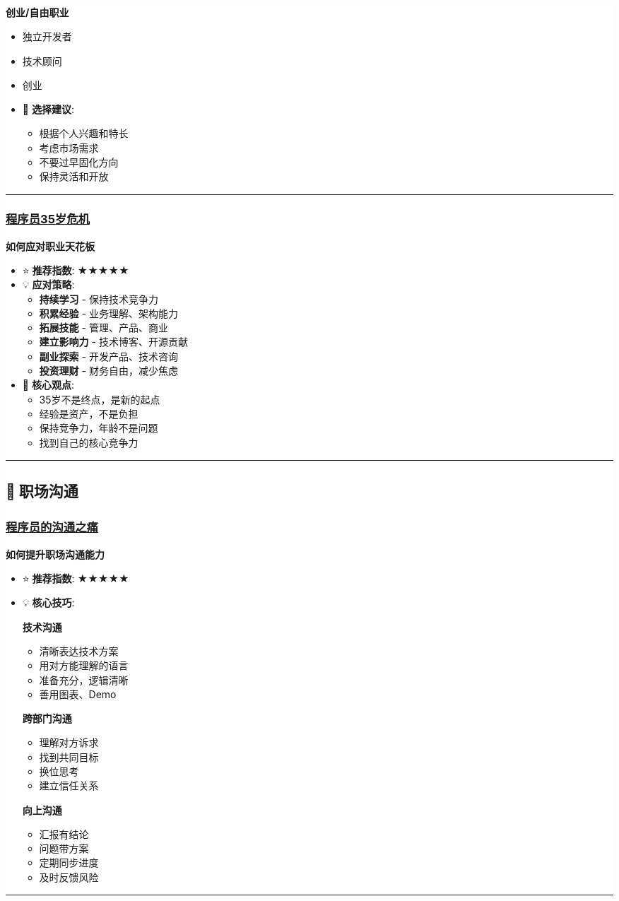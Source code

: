   **创业/自由职业**
  - 独立开发者
  - 技术顾问
  - 创业
  
- 📝 **选择建议**:
  - 根据个人兴趣和特长
  - 考虑市场需求
  - 不要过早固化方向
  - 保持灵活和开放

---

### [程序员35岁危机](https://www.zhihu.com/question/31043637)
**如何应对职业天花板**

- ⭐️ **推荐指数**: ★★★★★
- 💡 **应对策略**:
  - **持续学习** - 保持技术竞争力
  - **积累经验** - 业务理解、架构能力
  - **拓展技能** - 管理、产品、商业
  - **建立影响力** - 技术博客、开源贡献
  - **副业探索** - 开发产品、技术咨询
  - **投资理财** - 财务自由，减少焦虑
- 📝 **核心观点**:
  - 35岁不是终点，是新的起点
  - 经验是资产，不是负担
  - 保持竞争力，年龄不是问题
  - 找到自己的核心竞争力

---

## 🤝 职场沟通

### [程序员的沟通之痛](https://www.zhihu.com/question/21211886)
**如何提升职场沟通能力**

- ⭐️ **推荐指数**: ★★★★★
- 💡 **核心技巧**:
  
  **技术沟通**
  - 清晰表达技术方案
  - 用对方能理解的语言
  - 准备充分，逻辑清晰
  - 善用图表、Demo
  
  **跨部门沟通**
  - 理解对方诉求
  - 找到共同目标
  - 换位思考
  - 建立信任关系
  
  **向上沟通**
  - 汇报有结论
  - 问题带方案
  - 定期同步进度
  - 及时反馈风险

---
